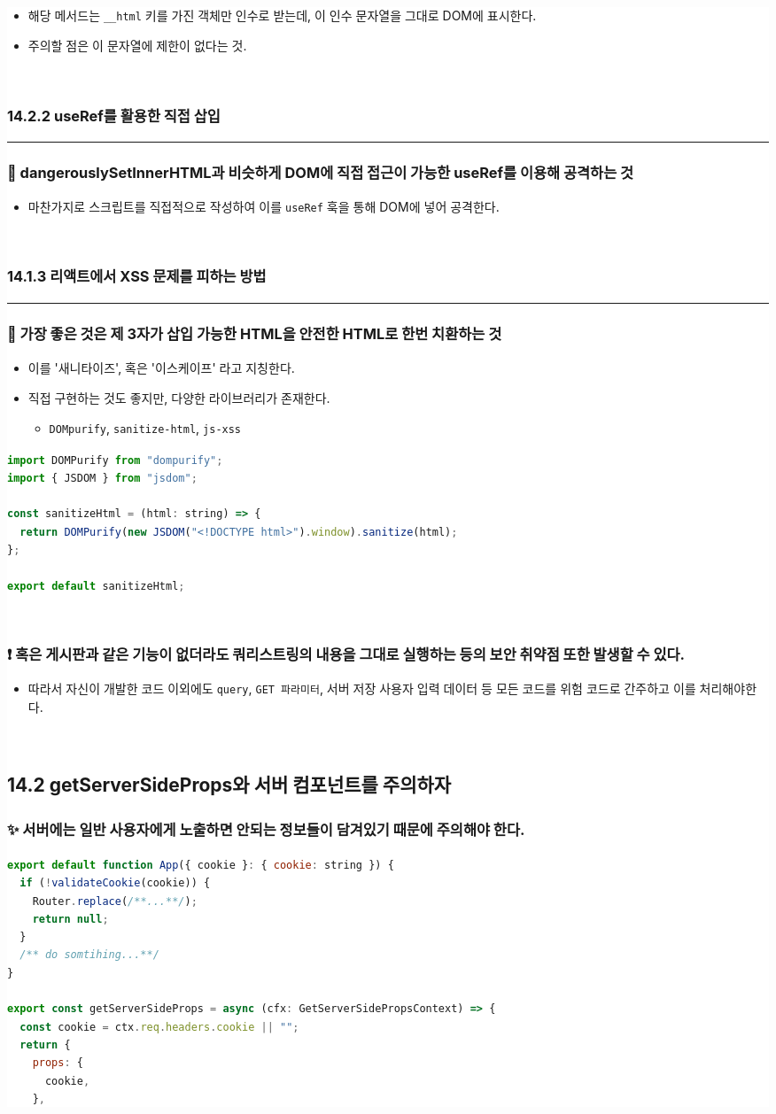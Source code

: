 - 해당 메서드는 `__html` 키를 가진 객체만 인수로 받는데, 이 인수 문자열을 그대로 DOM에 표시한다.

- 주의할 점은 이 문자열에 제한이 없다는 것.

<br>

### 14.2.2 useRef를 활용한 직접 삽입

---

### 📌 dangerouslySetInnerHTML과 비슷하게 DOM에 직접 접근이 가능한 useRef를 이용해 공격하는 것

- 마찬가지로 스크립트를 직접적으로 작성하여 이를 `useRef` 훅을 통해 DOM에 넣어 공격한다.

<br>

### 14.1.3 리액트에서 XSS 문제를 피하는 방법

---

### 📌 가장 좋은 것은 제 3자가 삽입 가능한 HTML을 안전한 HTML로 한번 치환하는 것

- 이를 '새니타이즈', 혹은 '이스케이프' 라고 지칭한다.

- 직접 구현하는 것도 좋지만, 다양한 라이브러리가 존재한다.

  - `DOMpurify`, `sanitize-html`, `js-xss`

```js
import DOMPurify from "dompurify";
import { JSDOM } from "jsdom";

const sanitizeHtml = (html: string) => {
  return DOMPurify(new JSDOM("<!DOCTYPE html>").window).sanitize(html);
};

export default sanitizeHtml;
```

<br>

### ❗ 혹은 게시판과 같은 기능이 없더라도 쿼리스트링의 내용을 그대로 실행하는 등의 보안 취약점 또한 발생할 수 있다.

- 따라서 자신이 개발한 코드 이외에도 `query`, `GET 파라미터`, 서버 저장 사용자 입력 데이터 등 모든 코드를 위험 코드로 간주하고 이를 처리해야한다.

<br>

## 14.2 getServerSideProps와 서버 컴포넌트를 주의하자

### ✨ 서버에는 일반 사용자에게 노출하면 안되는 정보들이 담겨있기 때문에 주의해야 한다.

```jsx
export default function App({ cookie }: { cookie: string }) {
  if (!validateCookie(cookie)) {
    Router.replace(/**...**/);
    return null;
  }
  /** do somtihing...**/
}

export const getServerSideProps = async (cfx: GetServerSidePropsContext) => {
  const cookie = ctx.req.headers.cookie || "";
  return {
    props: {
      cookie,
    },
```